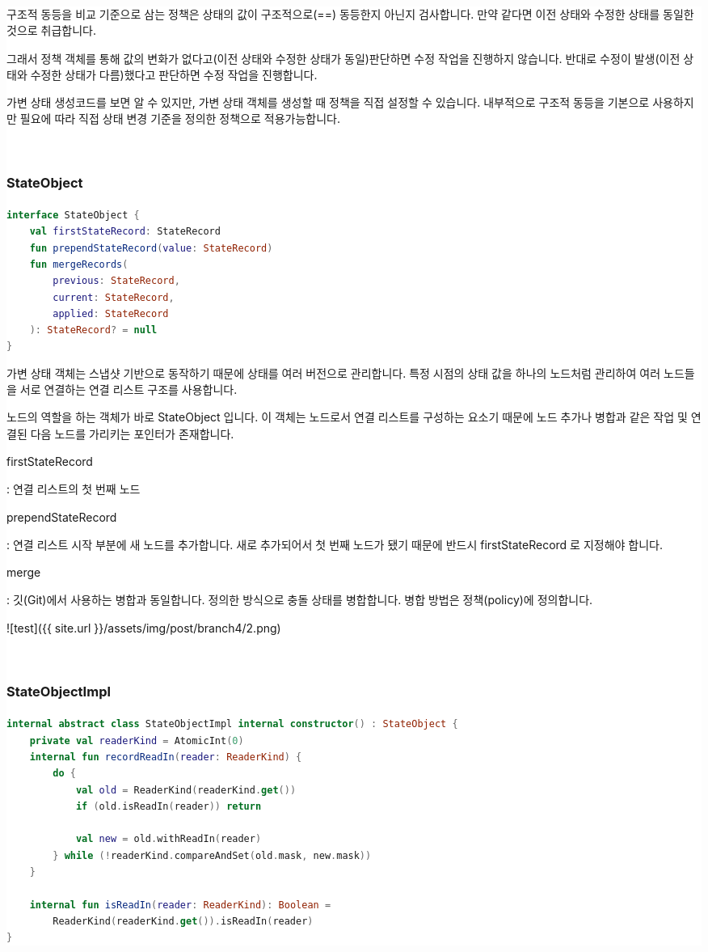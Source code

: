 구조적 동등을 비교 기준으로 삼는 정책은 상태의 값이 구조적으로(==) 동등한지 아닌지 검사합니다. 만약 같다면 이전 상태와 수정한 상태를 동일한 것으로 취급합니다. 

그래서 정책 객체를 통해 값의 변화가 없다고(이전 상태와 수정한 상태가 동일)판단하면 수정 작업을 진행하지 않습니다. 반대로 수정이 발생(이전 상태와 수정한 상태가 다름)했다고 판단하면 수정 작업을 진행합니다.

가변 상태 생성코드를 보면 알 수 있지만, 가변 상태 객체를 생성할 때 정책을 직접 설정할 수 있습니다. 내부적으로 구조적 동등을 기본으로 사용하지만 필요에 따라 직접 상태 변경 기준을 정의한 정책으로 적용가능합니다.

​		

### StateObject

````kotlin
interface StateObject {
    val firstStateRecord: StateRecord
    fun prependStateRecord(value: StateRecord)
    fun mergeRecords(
        previous: StateRecord,
        current: StateRecord,
        applied: StateRecord
    ): StateRecord? = null
}
````

가변 상태 객체는 스냅샷 기반으로 동작하기 때문에 상태를 여러 버전으로 관리합니다. 특정 시점의 상태 값을 하나의 노드처럼 관리하여 여러 노드들을 서로 연결하는 연결 리스트 구조를 사용합니다.

노드의 역할을 하는 객체가 바로 StateObject 입니다. 이 객체는 노드로서 연결 리스트를 구성하는 요소기 때문에 노드 추가나 병합과 같은 작업 및 연결된 다음 노드를 가리키는 포인터가 존재합니다.

firstStateRecord

: 연결 리스트의 첫 번째 노드

prependStateRecord

: 연결 리스트 시작 부분에 새 노드를 추가합니다. 새로 추가되어서 첫 번째 노드가 됐기 때문에 반드시 firstStateRecord 로 지정해야 합니다.

merge

: 깃(Git)에서 사용하는 병합과 동일합니다. 정의한 방식으로 충돌 상태를 병합합니다. 병합 방법은 정책(policy)에 정의합니다.

![test]({{ site.url }}/assets/img/post/branch4/2.png)

​		

### StateObjectImpl

````kotlin
internal abstract class StateObjectImpl internal constructor() : StateObject {
    private val readerKind = AtomicInt(0)
    internal fun recordReadIn(reader: ReaderKind) {
        do {
            val old = ReaderKind(readerKind.get())
            if (old.isReadIn(reader)) return

            val new = old.withReadIn(reader)
        } while (!readerKind.compareAndSet(old.mask, new.mask))
    }

    internal fun isReadIn(reader: ReaderKind): Boolean =
        ReaderKind(readerKind.get()).isReadIn(reader)
}
````
